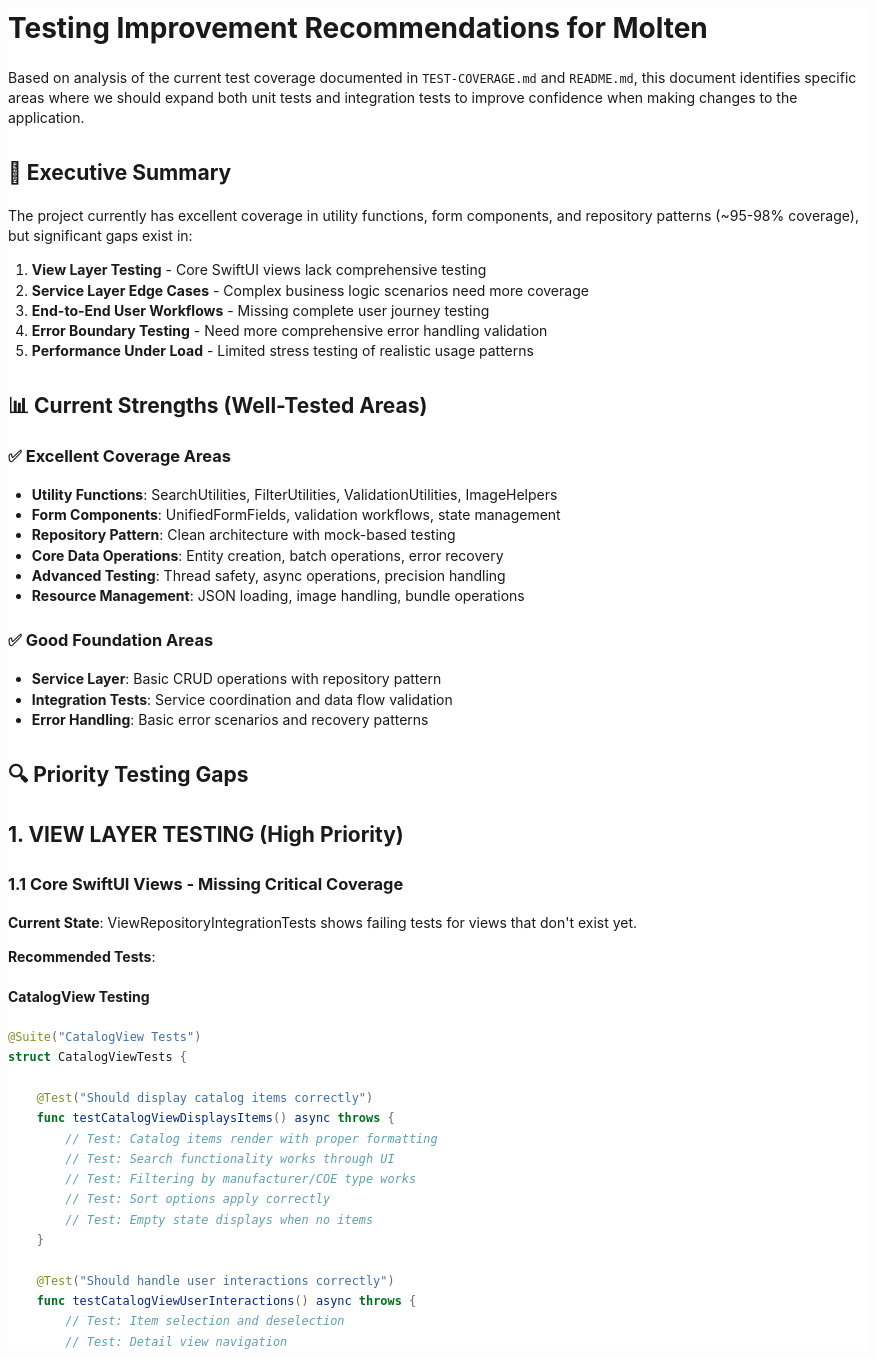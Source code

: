 # Testing Improvement Recommendations for Molten

Based on analysis of the current test coverage documented in `TEST-COVERAGE.md` and `README.md`, this document identifies specific areas where we should expand both unit tests and integration tests to improve confidence when making changes to the application.

## 🎯 Executive Summary

The project currently has excellent coverage in utility functions, form components, and repository patterns (~95-98% coverage), but significant gaps exist in:

1. **View Layer Testing** - Core SwiftUI views lack comprehensive testing
2. **Service Layer Edge Cases** - Complex business logic scenarios need more coverage  
3. **End-to-End User Workflows** - Missing complete user journey testing
4. **Error Boundary Testing** - Need more comprehensive error handling validation
5. **Performance Under Load** - Limited stress testing of realistic usage patterns

## 📊 Current Strengths (Well-Tested Areas)

### ✅ Excellent Coverage Areas
- **Utility Functions**: SearchUtilities, FilterUtilities, ValidationUtilities, ImageHelpers
- **Form Components**: UnifiedFormFields, validation workflows, state management
- **Repository Pattern**: Clean architecture with mock-based testing
- **Core Data Operations**: Entity creation, batch operations, error recovery
- **Advanced Testing**: Thread safety, async operations, precision handling
- **Resource Management**: JSON loading, image handling, bundle operations

### ✅ Good Foundation Areas  
- **Service Layer**: Basic CRUD operations with repository pattern
- **Integration Tests**: Service coordination and data flow validation
- **Error Handling**: Basic error scenarios and recovery patterns

## 🔍 Priority Testing Gaps

## 1. VIEW LAYER TESTING (High Priority)

### 1.1 Core SwiftUI Views - Missing Critical Coverage

**Current State**: ViewRepositoryIntegrationTests shows failing tests for views that don't exist yet.

**Recommended Tests**:

#### CatalogView Testing
```swift
@Suite("CatalogView Tests")
struct CatalogViewTests {
    
    @Test("Should display catalog items correctly")
    func testCatalogViewDisplaysItems() async throws {
        // Test: Catalog items render with proper formatting
        // Test: Search functionality works through UI
        // Test: Filtering by manufacturer/COE type works
        // Test: Sort options apply correctly
        // Test: Empty state displays when no items
    }
    
    @Test("Should handle user interactions correctly") 
    func testCatalogViewUserInteractions() async throws {
        // Test: Item selection and deselection
        // Test: Detail view navigation
```